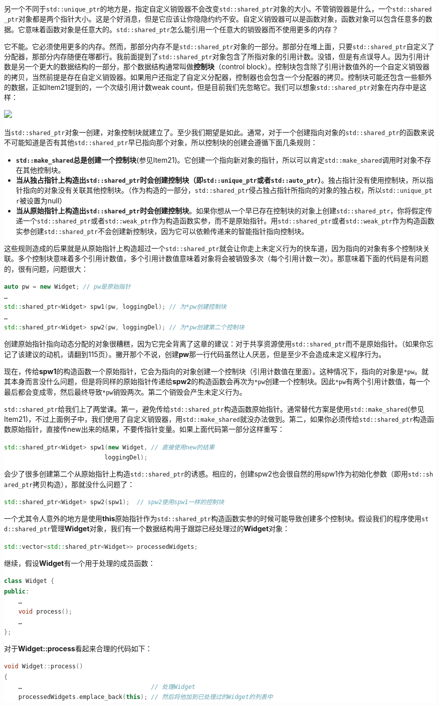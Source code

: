 另一个不同于`std::unique_ptr`的地方是，指定自定义销毁器不会改变`std::shared_ptr`对象的大小。不管销毁器是什么，一个`std::shared_ptr`对象都是两个指针大小。这是个好消息，但是它应该让你隐隐约约不安。自定义销毁器可以是函数对象，函数对象可以包含任意多的数据。它意味着函数对象是任意大的。`std::shared_ptr`怎么能引用一个任意大的销毁器而不使用更多的内存？

它不能。它必须使用更多的内存。然而，那部分内存不是`std::shared_ptr`对象的一部分。那部分在堆上面，只要`std::shared_ptr`自定义了分配器，那部分内存随便在哪都行。我前面提到了`std::shared_ptr`对象包含了所指对象的引用计数。没错，但是有点误导人。因为引用计数是另一个更大的数据结构的一部分，那个数据结构通常叫做**控制块**（control block）。控制块包含除了引用计数值外的一个自定义销毁器的拷贝，当然前提是存在自定义销毁器。如果用户还指定了自定义分配器，控制器也会包含一个分配器的拷贝。控制块可能还包含一些额外的数据，正如Item21提到的，一个次级引用计数weak count，但是目前我们先忽略它。我们可以想象`std::shared_ptr`对象在内存中是这样：

![](../x.public/item19_1.png)

当`std::shared_ptr`对象一创建，对象控制块就建立了。至少我们期望是如此。通常，对于一个创建指向对象的`std::shared_ptr`的函数来说不可能知道是否有其他`std::shared_ptr`早已指向那个对象，所以控制块的创建会遵循下面几条规则：

+ **`std::make_shared`总是创建一个控制块**(参见Item21)。它创建一个指向新对象的指针，所以可以肯定`std::make_shared`调用时对象不存在其他控制块。
+ **当从独占指针上构造出`std::shared_ptr`时会创建控制块（即`std::unique_ptr`或者`std::auto_ptr`）**。独占指针没有使用控制块，所以指针指向的对象没有关联其他控制块。（作为构造的一部分，`std::shared_ptr`侵占独占指针所指向的对象的独占权，所以`std::unique_ptr`被设置为null）
+ **当从原始指针上构造出`std::shared_ptr`时会创建控制块**。如果你想从一个早已存在控制块的对象上创建`std::shared_ptr`，你将假定传递一个`std::shared_ptr`或者`std::weak_ptr`作为构造函数实参，而不是原始指针。用`std::shared_ptr`或者`std::weak_ptr`作为构造函数实参创建`std::shared_ptr`不会创建新控制块，因为它可以依赖传递来的智能指针指向控制块。

这些规则造成的后果就是从原始指针上构造超过一个`std::shared_ptr`就会让你走上未定义行为的快车道，因为指向的对象有多个控制块关联。多个控制块意味着多个引用计数值，多个引用计数值意味着对象将会被销毁多次（每个引用计数一次）。那意味着下面的代码是有问题的，很有问题，问题很大：
```cpp
auto pw = new Widget; // pw是原始指针
…
std::shared_ptr<Widget> spw1(pw, loggingDel); // 为*pw创建控制块
…
std::shared_ptr<Widget> spw2(pw, loggingDel); // 为*pw创建第二个控制块
```
创建原始指针指向动态分配的对象很糟糕，因为它完全背离了这章的建议：对于共享资源使用`std::shared_ptr`而不是原始指针。（如果你忘记了该建议的动机，请翻到115页）。撇开那个不说，创建**pw**那一行代码虽然让人厌恶，但是至少不会造成未定义程序行为。

现在，传给**spw1**的构造函数一个原始指针，它会为指向的对象创建一个控制块（引用计数值在里面）。这种情况下，指向的对象是`*pw`。就其本身而言没什么问题，但是将同样的原始指针传递给**spw2**的构造函数会再次为`*pw`创建一个控制块。因此`*pw`有两个引用计数值，每一个最后都会变成零，然后最终导致`*pw`销毁两次。第二个销毁会产生未定义行为。

`std::shared_ptr`给我们上了两堂课。第一，避免传给`std::shared_ptr`构造函数原始指针。通常替代方案是使用`std::make_shared`(参见Item21)，不过上面例子中，我们使用了自定义销毁器，用`std::make_shared`就没办法做到。第二，如果你必须传给`std::shared_ptr`构造函数原始指针，直接传new出来的结果，不要传指针变量。如果上面代码第一部分这样重写：
```cpp
std::shared_ptr<Widget> spw1(new Widget, // 直接使用new的结果
							loggingDel);
```
会少了很多创建第二个从原始指针上构造`std::shared_ptr`的诱惑。相应的，创建spw2也会很自然的用spw1作为初始化参数（即用`std::shared_ptr`拷贝构造），那就没什么问题了：
```CPP
std::shared_ptr<Widget> spw2(spw1);  // spw2使用spw1一样的控制块
```
一个尤其令人意外的地方是使用**this**原始指针作为`std::shared_ptr`构造函数实参的时候可能导致创建多个控制块。假设我们的程序使用`std::shared_ptr`管理**Widget**对象，我们有一个数据结构用于跟踪已经处理过的**Widget**对象：
```cpp
std::vector<std::shared_ptr<Widget>> processedWidgets;
```
继续，假设**Widget**有一个用于处理的成员函数：
```cpp
class Widget {
public:
	…
	void process();
	…
};
```
对于**Widget::process**看起来合理的代码如下：
```cpp
void Widget::process()
{
	…                                    // 处理Widget
	processedWidgets.emplace_back(this); // 然后将他加到已处理过的Widget的列表中
```